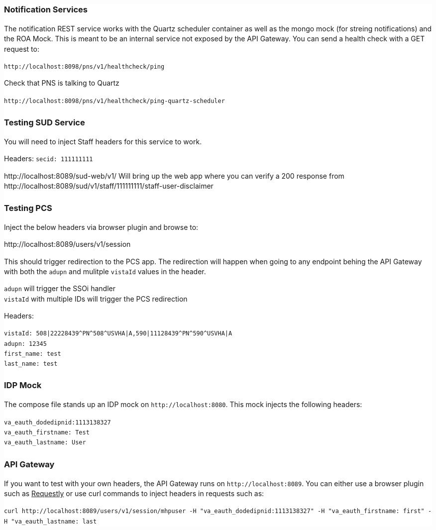 ### Notification Services
The notification REST service works with the Quartz scheduler container as well as the mongo mock (for streing notifications) and the ROA Mock. This is meant to be an internal service not exposed by the API Gateway. You can send a health check with a GET request to:

`http://localhost:8098/pns/v1/healthcheck/ping`

Check that PNS is talking to Quartz

`http://localhost:8098/pns/v1/healthcheck/ping-quartz-scheduler`


### Testing SUD Service
You will need to inject Staff headers for this service to work.

Headers:
`secid: 111111111`

http://localhost:8089/sud-web/v1/ Will bring up the web app where you can verify a 200 response from http://localhost:8089/sud/v1/staff/111111111/staff-user-disclaimer 

### Testing PCS
Inject the below headers via browser plugin and browse to:

http://localhost:8089/users/v1/session

This should trigger redirection to the PCS app. The redirection will happen when going to any endpoint behing the API Gateway with both the `adupn` and mulitple `vistaId` values in the header. 

`adupn` will trigger the SSOi handler  
`vistaId` with multiple IDs will trigger the PCS redirection

Headers:
```
vistaId: 508|22228439^PN^508^USVHA|A,590|11128439^PN^590^USVHA|A
adupn: 12345
first_name: test
last_name: test
```

### IDP Mock
The compose file stands up an IDP mock on `http://localhost:8080`. This mock injects the following headers:

```
va_eauth_dodedipnid:1113138327
va_eauth_firstname: Test
va_eauth_lastname: User
```

### API Gateway
If you want to test with your own headers, the API Gateway runs on `http://localhost:8089`. You can either use a browser plugin such as [Requestly](http://web.requestly.in) or use curl commands to inject headers in requests such as:

`curl http://localhost:8089/users/v1/session/mhpuser -H "va_eauth_dodedipnid:1113138327" -H "va_eauth_firstname: first" -H "va_eauth_lastname: last`
